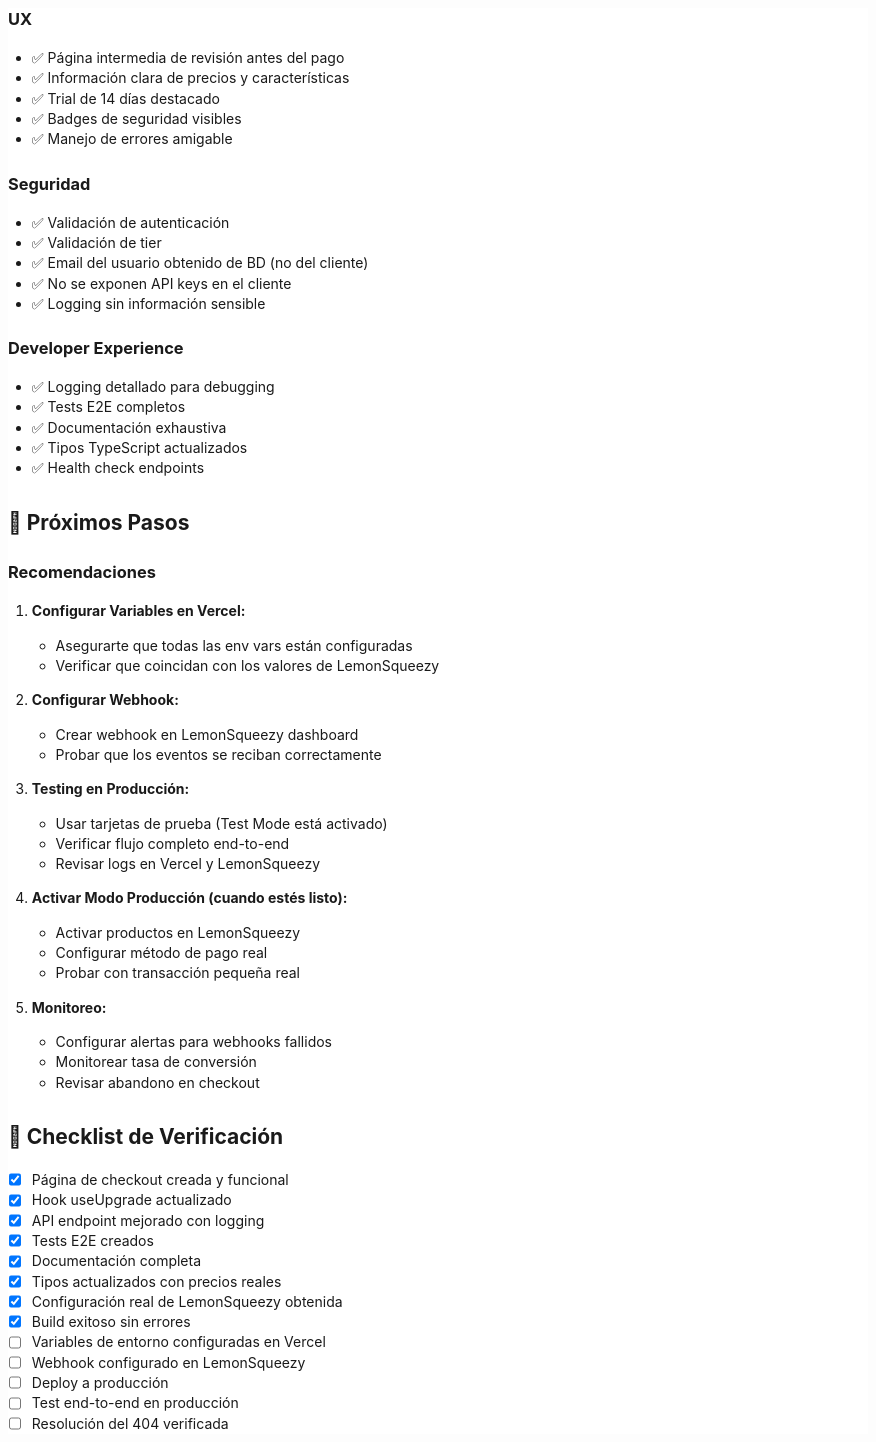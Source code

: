 ### UX
- ✅ Página intermedia de revisión antes del pago
- ✅ Información clara de precios y características
- ✅ Trial de 14 días destacado
- ✅ Badges de seguridad visibles
- ✅ Manejo de errores amigable

### Seguridad
- ✅ Validación de autenticación
- ✅ Validación de tier
- ✅ Email del usuario obtenido de BD (no del cliente)
- ✅ No se exponen API keys en el cliente
- ✅ Logging sin información sensible

### Developer Experience
- ✅ Logging detallado para debugging
- ✅ Tests E2E completos
- ✅ Documentación exhaustiva
- ✅ Tipos TypeScript actualizados
- ✅ Health check endpoints

## 🚀 Próximos Pasos

### Recomendaciones

1. **Configurar Variables en Vercel:**
   - Asegurarte que todas las env vars están configuradas
   - Verificar que coincidan con los valores de LemonSqueezy

2. **Configurar Webhook:**
   - Crear webhook en LemonSqueezy dashboard
   - Probar que los eventos se reciban correctamente

3. **Testing en Producción:**
   - Usar tarjetas de prueba (Test Mode está activado)
   - Verificar flujo completo end-to-end
   - Revisar logs en Vercel y LemonSqueezy

4. **Activar Modo Producción (cuando estés listo):**
   - Activar productos en LemonSqueezy
   - Configurar método de pago real
   - Probar con transacción pequeña real

5. **Monitoreo:**
   - Configurar alertas para webhooks fallidos
   - Monitorear tasa de conversión
   - Revisar abandono en checkout

## 📝 Checklist de Verificación

- [x] Página de checkout creada y funcional
- [x] Hook useUpgrade actualizado
- [x] API endpoint mejorado con logging
- [x] Tests E2E creados
- [x] Documentación completa
- [x] Tipos actualizados con precios reales
- [x] Configuración real de LemonSqueezy obtenida
- [x] Build exitoso sin errores
- [ ] Variables de entorno configuradas en Vercel
- [ ] Webhook configurado en LemonSqueezy
- [ ] Deploy a producción
- [ ] Test end-to-end en producción
- [ ] Resolución del 404 verificada
